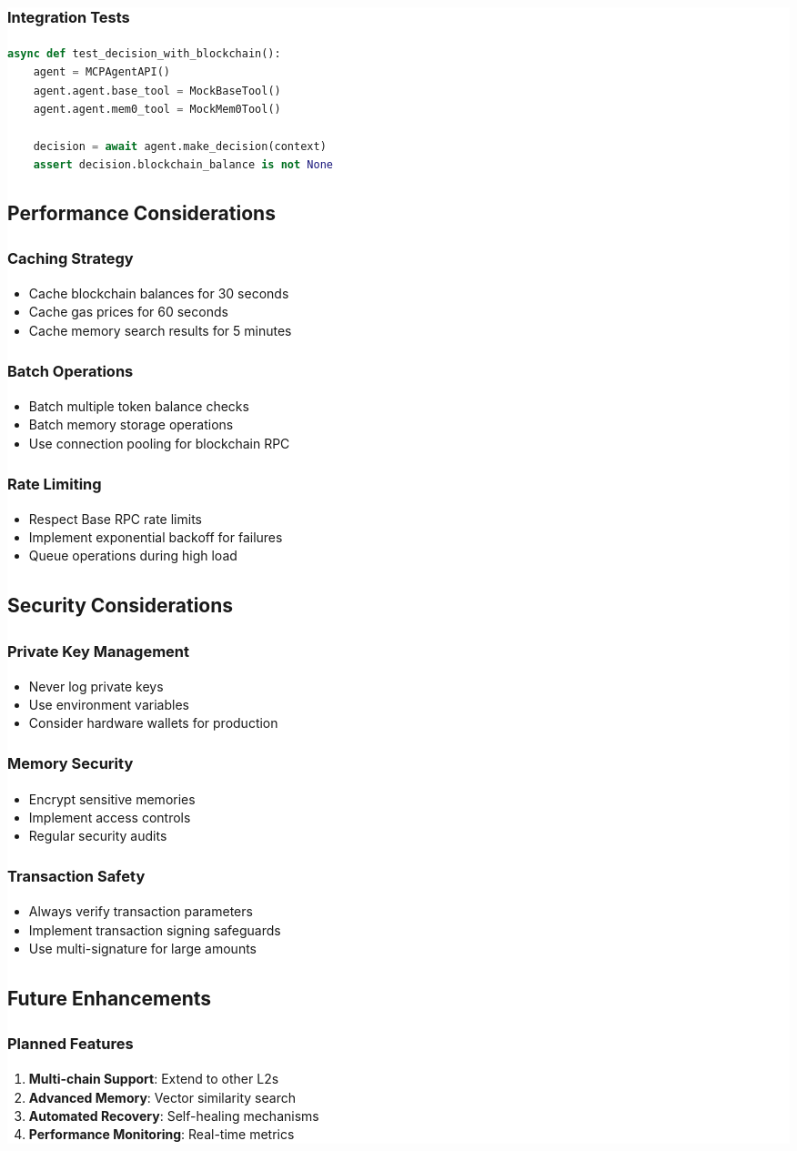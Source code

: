 ### Integration Tests
```python
async def test_decision_with_blockchain():
    agent = MCPAgentAPI()
    agent.agent.base_tool = MockBaseTool()
    agent.agent.mem0_tool = MockMem0Tool()
    
    decision = await agent.make_decision(context)
    assert decision.blockchain_balance is not None
```

## Performance Considerations

### Caching Strategy
- Cache blockchain balances for 30 seconds
- Cache gas prices for 60 seconds
- Cache memory search results for 5 minutes

### Batch Operations
- Batch multiple token balance checks
- Batch memory storage operations
- Use connection pooling for blockchain RPC

### Rate Limiting
- Respect Base RPC rate limits
- Implement exponential backoff for failures
- Queue operations during high load

## Security Considerations

### Private Key Management
- Never log private keys
- Use environment variables
- Consider hardware wallets for production

### Memory Security
- Encrypt sensitive memories
- Implement access controls
- Regular security audits

### Transaction Safety
- Always verify transaction parameters
- Implement transaction signing safeguards
- Use multi-signature for large amounts

## Future Enhancements

### Planned Features
1. **Multi-chain Support**: Extend to other L2s
2. **Advanced Memory**: Vector similarity search
3. **Automated Recovery**: Self-healing mechanisms
4. **Performance Monitoring**: Real-time metrics
